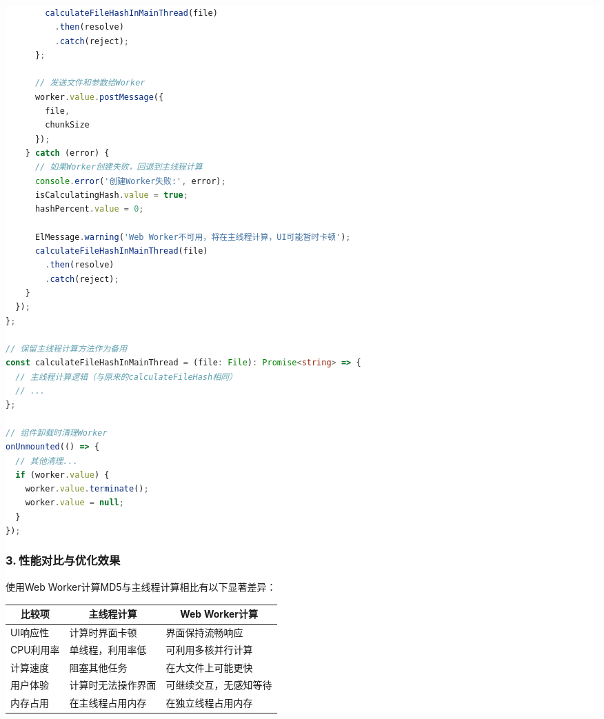 ```typescript
        calculateFileHashInMainThread(file)
          .then(resolve)
          .catch(reject);
      };
      
      // 发送文件和参数给Worker
      worker.value.postMessage({
        file,
        chunkSize
      });
    } catch (error) {
      // 如果Worker创建失败，回退到主线程计算
      console.error('创建Worker失败:', error);
      isCalculatingHash.value = true;
      hashPercent.value = 0;
      
      ElMessage.warning('Web Worker不可用，将在主线程计算，UI可能暂时卡顿');
      calculateFileHashInMainThread(file)
        .then(resolve)
        .catch(reject);
    }
  });
};

// 保留主线程计算方法作为备用
const calculateFileHashInMainThread = (file: File): Promise<string> => {
  // 主线程计算逻辑（与原来的calculateFileHash相同）
  // ...
};

// 组件卸载时清理Worker
onUnmounted(() => {
  // 其他清理...
  if (worker.value) {
    worker.value.terminate();
    worker.value = null;
  }
});
```

### 3. 性能对比与优化效果

使用Web Worker计算MD5与主线程计算相比有以下显著差异：

| 比较项 | 主线程计算 | Web Worker计算 |
|-------|----------|--------------|
| UI响应性 | 计算时界面卡顿 | 界面保持流畅响应 |
| CPU利用率 | 单线程，利用率低 | 可利用多核并行计算 |
| 计算速度 | 阻塞其他任务 | 在大文件上可能更快 |
| 用户体验 | 计算时无法操作界面 | 可继续交互，无感知等待 |
| 内存占用 | 在主线程占用内存 | 在独立线程占用内存 |
